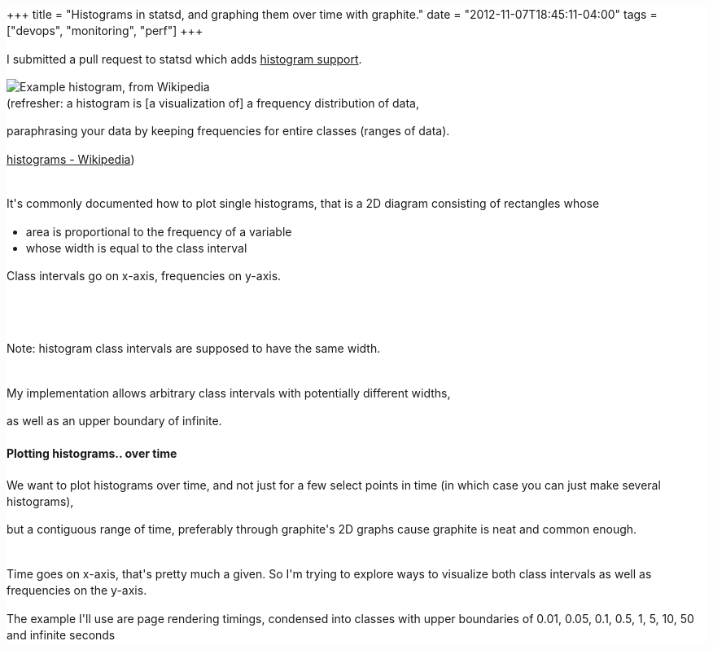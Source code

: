 +++
title = "Histograms in statsd, and graphing them over time with graphite."
date = "2012-11-07T18:45:11-04:00"
tags = ["devops", "monitoring", "perf"]
+++
<p>

I submitted a pull request to statsd which adds <a href="https://github.com/etsy/statsd/pull/162">histogram support</a>.

<img style="float:left;margin:0 5px 0 0;" src="/files/Black_cherry_tree_histogram.svg.png" alt="Example histogram, from Wikipedia"/>

<br/>(refresher: a histogram is [a visualization of] a frequency distribution of data,

paraphrasing your data by keeping frequencies for entire classes (ranges of data).

<a href="http://en.wikipedia.org/wiki/Histogram">histograms - Wikipedia</a>)

<br/>It's commonly documented how to plot single histograms, that is a 2D diagram consisting of rectangles whose

<ul>

<li>area is proportional to the frequency of a variable</li>

<li>whose width is equal to the class interval</li>

</ul>

Class intervals go on x-axis, frequencies on y-axis.

<br/>

<br/>

Note: histogram class intervals are supposed to have the same width.

<br/>My implementation allows arbitrary class intervals with potentially different widths,

as well as an upper boundary of infinite.

</p>

<h4>Plotting histograms.. over time</h4>



<p>

We want to plot histograms over time, and not just for a few select points in time (in which case you can just make several histograms),

but a contiguous range of time, preferably through graphite's 2D graphs cause graphite is neat and common enough.

<br/>Time goes on x-axis, that's pretty much a given.  So I'm trying to explore ways to visualize both class intervals as well as frequencies on the y-axis.

</p>

<p>The example I'll use are page rendering timings, condensed into classes with upper boundaries of 0.01, 0.05, 0.1, 0.5, 1, 5, 10, 50 and infinite seconds</p>
